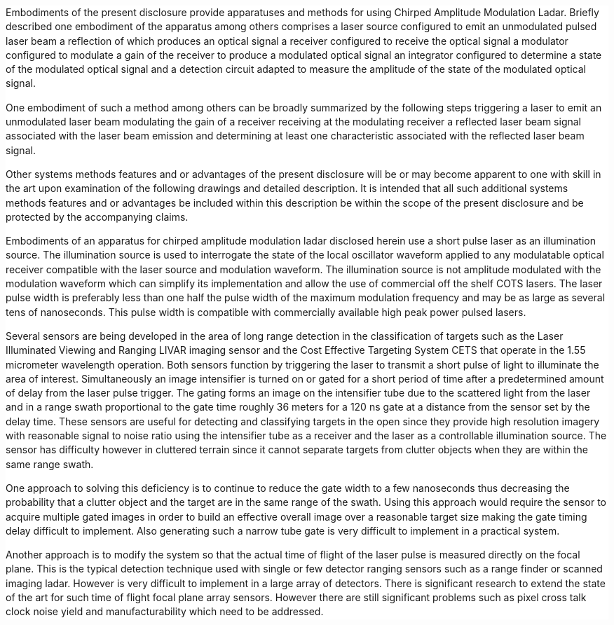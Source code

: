Embodiments of the present disclosure provide apparatuses and methods for using Chirped Amplitude Modulation Ladar. Briefly described one embodiment of the apparatus among others comprises a laser source configured to emit an unmodulated pulsed laser beam a reflection of which produces an optical signal a receiver configured to receive the optical signal a modulator configured to modulate a gain of the receiver to produce a modulated optical signal an integrator configured to determine a state of the modulated optical signal and a detection circuit adapted to measure the amplitude of the state of the modulated optical signal.

One embodiment of such a method among others can be broadly summarized by the following steps triggering a laser to emit an unmodulated laser beam modulating the gain of a receiver receiving at the modulating receiver a reflected laser beam signal associated with the laser beam emission and determining at least one characteristic associated with the reflected laser beam signal.

Other systems methods features and or advantages of the present disclosure will be or may become apparent to one with skill in the art upon examination of the following drawings and detailed description. It is intended that all such additional systems methods features and or advantages be included within this description be within the scope of the present disclosure and be protected by the accompanying claims.

Embodiments of an apparatus for chirped amplitude modulation ladar disclosed herein use a short pulse laser as an illumination source. The illumination source is used to interrogate the state of the local oscillator waveform applied to any modulatable optical receiver compatible with the laser source and modulation waveform. The illumination source is not amplitude modulated with the modulation waveform which can simplify its implementation and allow the use of commercial off the shelf COTS lasers. The laser pulse width is preferably less than one half the pulse width of the maximum modulation frequency and may be as large as several tens of nanoseconds. This pulse width is compatible with commercially available high peak power pulsed lasers.

Several sensors are being developed in the area of long range detection in the classification of targets such as the Laser Illuminated Viewing and Ranging LIVAR imaging sensor and the Cost Effective Targeting System CETS that operate in the 1.55 micrometer wavelength operation. Both sensors function by triggering the laser to transmit a short pulse of light to illuminate the area of interest. Simultaneously an image intensifier is turned on or gated for a short period of time after a predetermined amount of delay from the laser pulse trigger. The gating forms an image on the intensifier tube due to the scattered light from the laser and in a range swath proportional to the gate time roughly 36 meters for a 120 ns gate at a distance from the sensor set by the delay time. These sensors are useful for detecting and classifying targets in the open since they provide high resolution imagery with reasonable signal to noise ratio using the intensifier tube as a receiver and the laser as a controllable illumination source. The sensor has difficulty however in cluttered terrain since it cannot separate targets from clutter objects when they are within the same range swath.

One approach to solving this deficiency is to continue to reduce the gate width to a few nanoseconds thus decreasing the probability that a clutter object and the target are in the same range of the swath. Using this approach would require the sensor to acquire multiple gated images in order to build an effective overall image over a reasonable target size making the gate timing delay difficult to implement. Also generating such a narrow tube gate is very difficult to implement in a practical system.

Another approach is to modify the system so that the actual time of flight of the laser pulse is measured directly on the focal plane. This is the typical detection technique used with single or few detector ranging sensors such as a range finder or scanned imaging ladar. However is very difficult to implement in a large array of detectors. There is significant research to extend the state of the art for such time of flight focal plane array sensors. However there are still significant problems such as pixel cross talk clock noise yield and manufacturability which need to be addressed.

